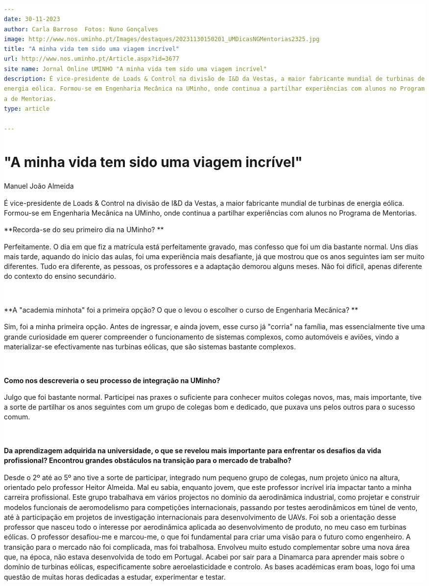 ```yaml
---
date: 30-11-2023
author: Carla Barroso  Fotos: Nuno Gonçalves
image: http://www.nos.uminho.pt/Images/destaques/20231130150201_UMDicasNGMentorias2325.jpg
title: "A minha vida tem sido uma viagem incrível"
url: http://www.nos.uminho.pt/Article.aspx?id=3677
site name: Jornal Online UMINHO "A minha vida tem sido uma viagem incrível"
description: É vice-presidente de Loads & Control na divisão de I&D da Vestas, a maior fabricante mundial de turbinas de energia eólica. Formou-se em Engenharia Mecânica na UMinho, onde continua a partilhar experiências com alunos no Programa de Mentorias.
type: article

---
```

# "A minha vida tem sido uma viagem incrível"


  

Manuel João Almeida

É vice-presidente de Loads & Control na divisão de I&D da Vestas, a maior fabricante mundial de turbinas de energia eólica. Formou-se em Engenharia Mecânica na UMinho, onde continua a partilhar experiências com alunos no Programa de Mentorias.

**Recorda-se do seu primeiro dia na UMinho? ** 

Perfeitamente. O dia em que fiz a matrícula está perfeitamente gravado, mas confesso que foi um dia bastante normal. Uns dias mais tarde, aquando do inicio das aulas, foi uma experiência mais desafiante, já que mostrou que os anos seguintes iam ser muito diferentes. Tudo era diferente, as pessoas, os professores e a adaptação demorou alguns meses. Não foi difícil, apenas diferente do contexto do ensino secundário.

 

**A "academia minhota" foi a primeira opção? O que o levou o escolher o curso de Engenharia Mecânica? ** 

Sim, foi a minha primeira opção. Antes de ingressar, e ainda jovem, esse curso já "corria" na família, mas essencialmente tive uma grande curiosidade em querer compreender o funcionamento de sistemas complexos, como automóveis e aviões, vindo a materializar-se efectivamente nas turbinas eólicas, que são sistemas bastante complexos.

 

**Como nos descreveria o seu processo de integração na UMinho?** 

Julgo que foi bastante normal. Participei nas praxes o suficiente para conhecer muitos colegas novos, mas, mais importante, tive a sorte de partilhar os anos seguintes com um grupo de colegas bom e dedicado, que puxava uns pelos outros para o sucesso comum. 

 

**Da aprendizagem adquirida na universidade, o que se revelou mais importante para enfrentar os desafios da vida profissional? Encontrou grandes obstáculos na transição para o mercado de trabalho?** 

Desde o 2º até ao 5º ano tive a sorte de participar, integrado num pequeno grupo de colegas, num projeto único na altura, orientado pelo professor Heitor Almeida. Mal eu sabia, enquanto jovem, que este professor incrível iria impactar tanto a minha carreira profissional. Este grupo trabalhava em vários projectos no domínio da aerodinâmica industrial, como projetar e construir modelos funcionais de aeromodelismo para competições internacionais, passando por testes aerodinâmicos em túnel de vento, até à participação em projetos de investigação internacionais para desenvolvimento de UAVs. Foi sob a orientação desse professor que nasceu todo o interesse por aerodinâmica aplicada ao desenvolvimento de produto, no meu caso em turbinas eólicas. O professor desafiou-me e marcou-me, o que foi fundamental para criar uma visão para o futuro como engenheiro. A transição para o mercado não foi complicada, mas foi trabalhosa. Envolveu muito estudo complementar sobre uma nova área que, na época, não estava desenvolvida de todo em Portugal. Acabei por sair para a Dinamarca para aprender mais sobre o domínio de turbinas eólicas, especificamente sobre aeroelasticidade e controlo. As bases académicas eram boas, logo foi uma questão de muitas horas dedicadas a estudar, experimentar e testar.
